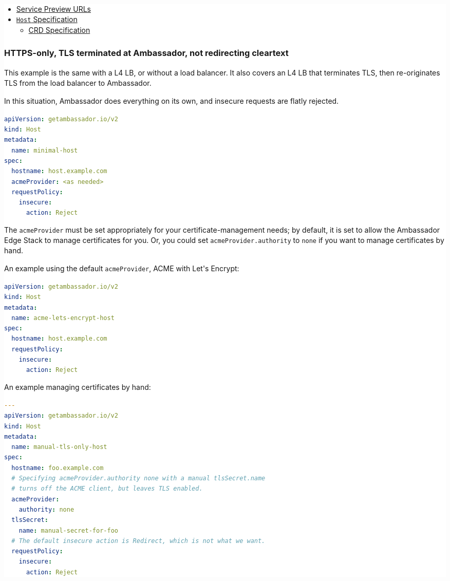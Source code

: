   - [Service Preview URLs](#service-preview-urls)
  - [`Host` Specification](#host-specification)
    - [CRD Specification](#crd-specification)

### HTTPS-only, TLS terminated at Ambassador, not redirecting cleartext

  This example is the same with a L4 LB, or without a load balancer. It also covers an L4 LB that terminates TLS, then re-originates TLS from the load balancer to Ambassador.

  In this situation, Ambassador does everything on its own, and insecure requests are flatly rejected.

  ```yaml
  apiVersion: getambassador.io/v2
  kind: Host
  metadata:
    name: minimal-host
  spec:
    hostname: host.example.com
    acmeProvider: <as needed>
    requestPolicy:
      insecure:
        action: Reject
  ```

  The `acmeProvider` must be set appropriately for your certificate-management needs; by default, it is set to allow the Ambassador Edge Stack to manage certificates for you. Or, you could set `acmeProvider.authority` to `none` if you want to manage certificates by hand.

  An example using the default `acmeProvider`, ACME with Let's Encrypt:

  ```yaml
  apiVersion: getambassador.io/v2
  kind: Host
  metadata:
    name: acme-lets-encrypt-host
  spec:
    hostname: host.example.com
    requestPolicy:
      insecure:
        action: Reject
  ```

  An example managing certificates by hand:

  ```yaml
  ---
  apiVersion: getambassador.io/v2
  kind: Host
  metadata:
    name: manual-tls-only-host
  spec:
    hostname: foo.example.com
    # Specifying acmeProvider.authority none with a manual tlsSecret.name
    # turns off the ACME client, but leaves TLS enabled.
    acmeProvider:
      authority: none
    tlsSecret:
      name: manual-secret-for-foo
    # The default insecure action is Redirect, which is not what we want.
    requestPolicy:
      insecure:
        action: Reject
  ```
